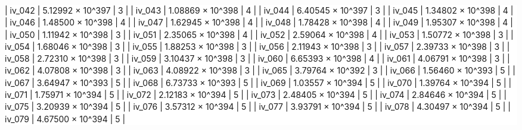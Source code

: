 | iv_042 | 5.12992 × 10^397 | 3 |
| iv_043 | 1.08869 × 10^398 | 4 |
| iv_044 | 6.40545 × 10^397 | 3 |
| iv_045 | 1.34802 × 10^398 | 4 |
| iv_046 | 1.48500 × 10^398 | 4 |
| iv_047 | 1.62945 × 10^398 | 4 |
| iv_048 | 1.78428 × 10^398 | 4 |
| iv_049 | 1.95307 × 10^398 | 4 |
| iv_050 | 1.11942 × 10^398 | 3 |
| iv_051 | 2.35065 × 10^398 | 4 |
| iv_052 | 2.59064 × 10^398 | 4 |
| iv_053 | 1.50772 × 10^398 | 3 |
| iv_054 | 1.68046 × 10^398 | 3 |
| iv_055 | 1.88253 × 10^398 | 3 |
| iv_056 | 2.11943 × 10^398 | 3 |
| iv_057 | 2.39733 × 10^398 | 3 |
| iv_058 | 2.72310 × 10^398 | 3 |
| iv_059 | 3.10437 × 10^398 | 3 |
| iv_060 | 6.65393 × 10^398 | 4 |
| iv_061 | 4.06791 × 10^398 | 3 |
| iv_062 | 4.07808 × 10^398 | 3 |
| iv_063 | 4.08922 × 10^398 | 3 |
| iv_065 | 3.79764 × 10^392 | 3 |
| iv_066 | 1.56460 × 10^393 | 5 |
| iv_067 | 3.64947 × 10^393 | 5 |
| iv_068 | 6.73733 × 10^393 | 5 |
| iv_069 | 1.03557 × 10^394 | 5 |
| iv_070 | 1.39764 × 10^394 | 5 |
| iv_071 | 1.75971 × 10^394 | 5 |
| iv_072 | 2.12183 × 10^394 | 5 |
| iv_073 | 2.48405 × 10^394 | 5 |
| iv_074 | 2.84646 × 10^394 | 5 |
| iv_075 | 3.20939 × 10^394 | 5 |
| iv_076 | 3.57312 × 10^394 | 5 |
| iv_077 | 3.93791 × 10^394 | 5 |
| iv_078 | 4.30497 × 10^394 | 5 |
| iv_079 | 4.67500 × 10^394 | 5 |
